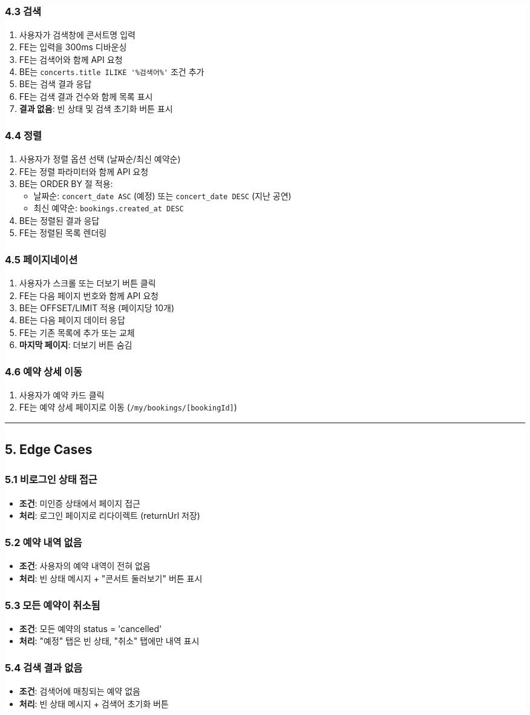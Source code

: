 ### 4.3 검색
1. 사용자가 검색창에 콘서트명 입력
2. FE는 입력을 300ms 디바운싱
3. FE는 검색어와 함께 API 요청
4. BE는 `concerts.title ILIKE '%검색어%'` 조건 추가
5. BE는 검색 결과 응답
6. FE는 검색 결과 건수와 함께 목록 표시
7. **결과 없음**: 빈 상태 및 검색 초기화 버튼 표시

### 4.4 정렬
1. 사용자가 정렬 옵션 선택 (날짜순/최신 예약순)
2. FE는 정렬 파라미터와 함께 API 요청
3. BE는 ORDER BY 절 적용:
   - 날짜순: `concert_date ASC` (예정) 또는 `concert_date DESC` (지난 공연)
   - 최신 예약순: `bookings.created_at DESC`
4. BE는 정렬된 결과 응답
5. FE는 정렬된 목록 렌더링

### 4.5 페이지네이션
1. 사용자가 스크롤 또는 더보기 버튼 클릭
2. FE는 다음 페이지 번호와 함께 API 요청
3. BE는 OFFSET/LIMIT 적용 (페이지당 10개)
4. BE는 다음 페이지 데이터 응답
5. FE는 기존 목록에 추가 또는 교체
6. **마지막 페이지**: 더보기 버튼 숨김

### 4.6 예약 상세 이동
1. 사용자가 예약 카드 클릭
2. FE는 예약 상세 페이지로 이동 (`/my/bookings/[bookingId]`)

---

## 5. Edge Cases

### 5.1 비로그인 상태 접근
- **조건**: 미인증 상태에서 페이지 접근
- **처리**: 로그인 페이지로 리다이렉트 (returnUrl 저장)

### 5.2 예약 내역 없음
- **조건**: 사용자의 예약 내역이 전혀 없음
- **처리**: 빈 상태 메시지 + "콘서트 둘러보기" 버튼 표시

### 5.3 모든 예약이 취소됨
- **조건**: 모든 예약의 status = 'cancelled'
- **처리**: "예정" 탭은 빈 상태, "취소" 탭에만 내역 표시

### 5.4 검색 결과 없음
- **조건**: 검색어에 매칭되는 예약 없음
- **처리**: 빈 상태 메시지 + 검색어 초기화 버튼
